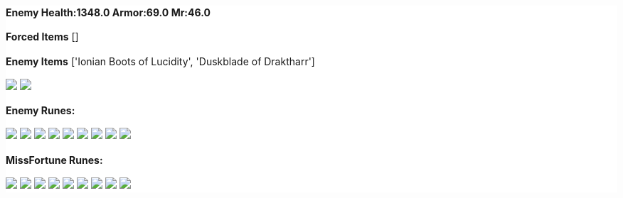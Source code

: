 **Enemy Health:1348.0 Armor:69.0 Mr:46.0**


**Forced Items** []








**Enemy Items** ['Ionian Boots of Lucidity', 'Duskblade of Draktharr']





![](/item/3158.png)
![](/item/6691.png)



**Enemy Runes:**





![](/Styles/Inspiration/FirstStrike/FirstStrike.png)
![](/Styles/Inspiration/MagicalFootwear/MagicalFootwear.png)
![](/Styles/Inspiration/FuturesMarket/FuturesMarket.png)
![](/Styles/Inspiration/CosmicInsight/CosmicInsight.png)
![](/Styles/Domination/SuddenImpact/SuddenImpact.png)
![](/Styles/Domination/TreasureHunter/TreasureHunter.png)
![](/StatMods/StatModsAdaptiveForceIcon.png)
![](/StatMods/StatModsAdaptiveForceIcon.png)
![](/StatMods/StatModsArmorIcon.png)



**MissFortune Runes:**


![](/Styles/Precision/PressTheAttack/PressTheAttack.png)
![](/Styles/Precision/Overheal.png)
![](/Styles/Precision/LegendAlacrity/LegendAlacrity.png)
![](/Styles/Precision/CutDown/CutDown.png)
![](/Styles/Sorcery/ManaflowBand/ManaflowBand.png)
![](/Styles/Sorcery/GatheringStorm/GatheringStorm.png)
![](/StatMods/StatModsAdaptiveForceIcon.png)
![](/StatMods/StatModsAdaptiveForceIcon.png)
![](/StatMods/StatModsArmorIcon.png)
